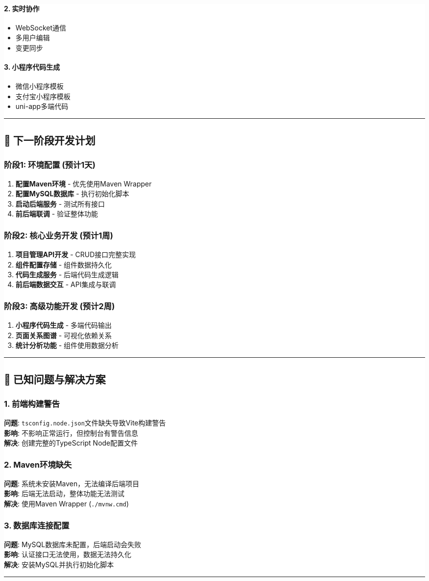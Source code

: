 #### 2. 实时协作
- WebSocket通信
- 多用户编辑
- 变更同步

#### 3. 小程序代码生成
- 微信小程序模板
- 支付宝小程序模板
- uni-app多端代码

---

## 🎯 下一阶段开发计划

### 阶段1: 环境配置 (预计1天)
1. **配置Maven环境** - 优先使用Maven Wrapper
2. **配置MySQL数据库** - 执行初始化脚本
3. **启动后端服务** - 测试所有接口
4. **前后端联调** - 验证整体功能

### 阶段2: 核心业务开发 (预计1周)
1. **项目管理API开发** - CRUD接口完整实现
2. **组件配置存储** - 组件数据持久化
3. **代码生成服务** - 后端代码生成逻辑
4. **前后端数据交互** - API集成与联调

### 阶段3: 高级功能开发 (预计2周)
1. **小程序代码生成** - 多端代码输出
2. **页面关系图谱** - 可视化依赖关系
3. **统计分析功能** - 组件使用数据分析

---

## 🐛 已知问题与解决方案

### 1. 前端构建警告
**问题**: `tsconfig.node.json`文件缺失导致Vite构建警告  
**影响**: 不影响正常运行，但控制台有警告信息  
**解决**: 创建完整的TypeScript Node配置文件

### 2. Maven环境缺失
**问题**: 系统未安装Maven，无法编译后端项目  
**影响**: 后端无法启动，整体功能无法测试  
**解决**: 使用Maven Wrapper (`./mvnw.cmd`)

### 3. 数据库连接配置
**问题**: MySQL数据库未配置，后端启动会失败  
**影响**: 认证接口无法使用，数据无法持久化  
**解决**: 安装MySQL并执行初始化脚本

---